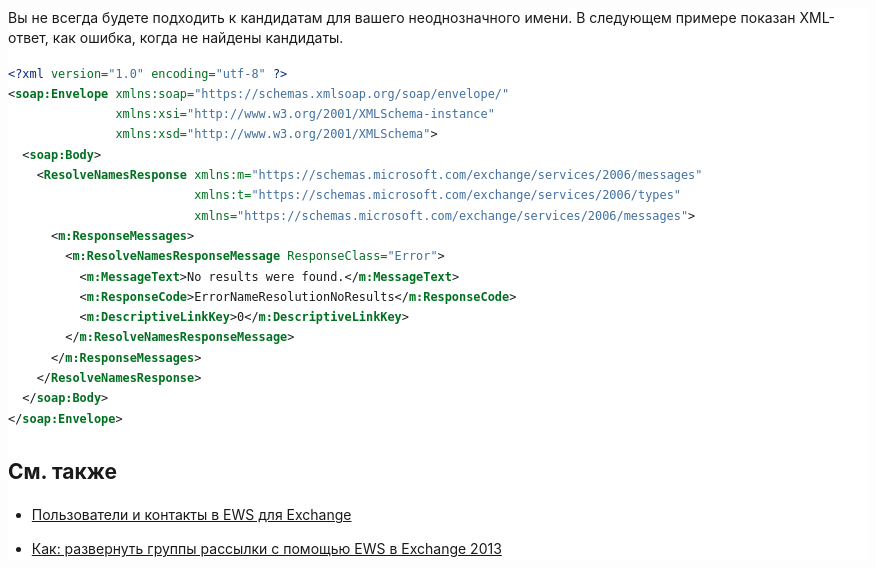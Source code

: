 Вы не всегда будете подходить к кандидатам для вашего неоднозначного имени. В следующем примере показан XML-ответ, как ошибка, когда не найдены кандидаты.
  
```XML
<?xml version="1.0" encoding="utf-8" ?>
<soap:Envelope xmlns:soap="https://schemas.xmlsoap.org/soap/envelope/" 
               xmlns:xsi="http://www.w3.org/2001/XMLSchema-instance" 
               xmlns:xsd="http://www.w3.org/2001/XMLSchema">
  <soap:Body>
    <ResolveNamesResponse xmlns:m="https://schemas.microsoft.com/exchange/services/2006/messages" 
                          xmlns:t="https://schemas.microsoft.com/exchange/services/2006/types" 
                          xmlns="https://schemas.microsoft.com/exchange/services/2006/messages">
      <m:ResponseMessages>
        <m:ResolveNamesResponseMessage ResponseClass="Error">
          <m:MessageText>No results were found.</m:MessageText>
          <m:ResponseCode>ErrorNameResolutionNoResults</m:ResponseCode>
          <m:DescriptiveLinkKey>0</m:DescriptiveLinkKey>
        </m:ResolveNamesResponseMessage>
      </m:ResponseMessages>
    </ResolveNamesResponse>
  </soap:Body>
</soap:Envelope>

```

## <a name="see-also"></a>См. также


- [Пользователи и контакты в EWS для Exchange](people-and-contacts-in-ews-in-exchange.md)
    
- [Как: развернуть группы рассылки с помощью EWS в Exchange 2013](how-to-expand-distribution-groups-by-using-ews-in-exchange-2013.md)
    

